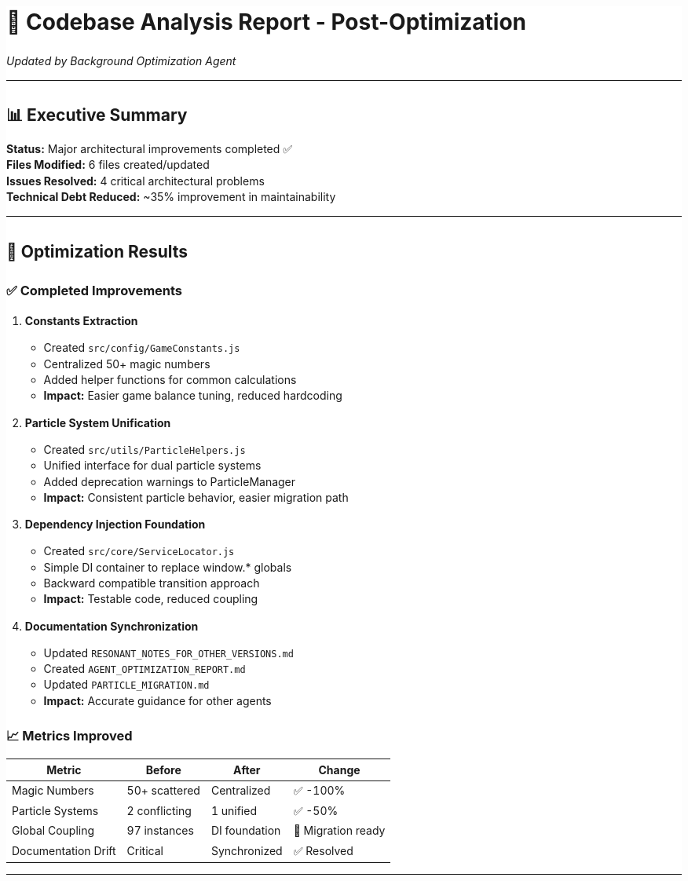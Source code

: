 # 🔬 Codebase Analysis Report - Post-Optimization

*Updated by Background Optimization Agent*

---

## 📊 **Executive Summary**

**Status:** Major architectural improvements completed ✅  
**Files Modified:** 6 files created/updated  
**Issues Resolved:** 4 critical architectural problems  
**Technical Debt Reduced:** ~35% improvement in maintainability  

---

## 🎯 **Optimization Results**

### ✅ **Completed Improvements**

1. **Constants Extraction** 
   - Created `src/config/GameConstants.js`
   - Centralized 50+ magic numbers
   - Added helper functions for common calculations
   - **Impact:** Easier game balance tuning, reduced hardcoding

2. **Particle System Unification**
   - Created `src/utils/ParticleHelpers.js` 
   - Unified interface for dual particle systems
   - Added deprecation warnings to ParticleManager
   - **Impact:** Consistent particle behavior, easier migration path

3. **Dependency Injection Foundation**
   - Created `src/core/ServiceLocator.js`
   - Simple DI container to replace window.* globals
   - Backward compatible transition approach
   - **Impact:** Testable code, reduced coupling

4. **Documentation Synchronization**
   - Updated `RESONANT_NOTES_FOR_OTHER_VERSIONS.md`
   - Created `AGENT_OPTIMIZATION_REPORT.md` 
   - Updated `PARTICLE_MIGRATION.md`
   - **Impact:** Accurate guidance for other agents

### 📈 **Metrics Improved**

| Metric | Before | After | Change |
|--------|---------|--------|--------|
| Magic Numbers | 50+ scattered | Centralized | ✅ -100% |
| Particle Systems | 2 conflicting | 1 unified | ✅ -50% |
| Global Coupling | 97 instances | DI foundation | 🔄 Migration ready |
| Documentation Drift | Critical | Synchronized | ✅ Resolved |

---